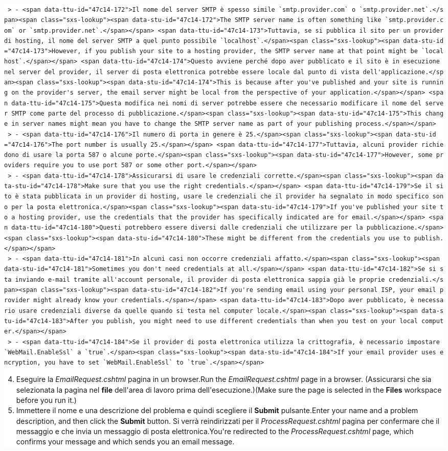      > - <span data-ttu-id="47c14-172">Il nome del server SMTP è spesso simile `smtp.provider.com` o `smtp.provider.net`.</span><span class="sxs-lookup"><span data-stu-id="47c14-172">The SMTP server name is often something like `smtp.provider.com` or `smtp.provider.net`.</span></span> <span data-ttu-id="47c14-173">Tuttavia, se si pubblica il sito per un provider di hosting, il nome del server SMTP a quel punto possibile `localhost`.</span><span class="sxs-lookup"><span data-stu-id="47c14-173">However, if you publish your site to a hosting provider, the SMTP server name at that point might be `localhost`.</span></span> <span data-ttu-id="47c14-174">Questo avviene perché dopo aver pubblicato e il sito è in esecuzione nel server del provider, il server di posta elettronica potrebbe essere locale dal punto di vista dell'applicazione.</span><span class="sxs-lookup"><span data-stu-id="47c14-174">This is because after you've published and your site is running on the provider's server, the email server might be local from the perspective of your application.</span></span> <span data-ttu-id="47c14-175">Questa modifica nei nomi di server potrebbe essere che necessario modificare il nome del server SMTP come parte del processo di pubblicazione.</span><span class="sxs-lookup"><span data-stu-id="47c14-175">This change in server names might mean you have to change the SMTP server name as part of your publishing process.</span></span>
     > - <span data-ttu-id="47c14-176">Il numero di porta in genere è 25.</span><span class="sxs-lookup"><span data-stu-id="47c14-176">The port number is usually 25.</span></span> <span data-ttu-id="47c14-177">Tuttavia, alcuni provider richiedono di usare la porta 587 o alcune porte.</span><span class="sxs-lookup"><span data-stu-id="47c14-177">However, some providers require you to use port 587 or some other port.</span></span>
     > - <span data-ttu-id="47c14-178">Assicurarsi di usare le credenziali corrette.</span><span class="sxs-lookup"><span data-stu-id="47c14-178">Make sure that you use the right credentials.</span></span> <span data-ttu-id="47c14-179">Se il sito è stata pubblicata in un provider di hosting, usare le credenziali che il provider ha segnalato in modo specifico sono per la posta elettronica.</span><span class="sxs-lookup"><span data-stu-id="47c14-179">If you've published your site to a hosting provider, use the credentials that the provider has specifically indicated are for email.</span></span> <span data-ttu-id="47c14-180">Questi potrebbero essere diversi dalle credenziali che utilizzare per la pubblicazione.</span><span class="sxs-lookup"><span data-stu-id="47c14-180">These might be different from the credentials you use to publish.</span></span>
     > - <span data-ttu-id="47c14-181">In alcuni casi non occorre credenziali affatto.</span><span class="sxs-lookup"><span data-stu-id="47c14-181">Sometimes you don't need credentials at all.</span></span> <span data-ttu-id="47c14-182">Se si sta inviando e-mail tramite all'account personale, il provider di posta elettronica sappia già le proprie credenziali.</span><span class="sxs-lookup"><span data-stu-id="47c14-182">If you're sending email using your personal ISP, your email provider might already know your credentials.</span></span> <span data-ttu-id="47c14-183">Dopo aver pubblicato, è necessario usare credenziali diverse da quelle quando si testa nel computer locale.</span><span class="sxs-lookup"><span data-stu-id="47c14-183">After you publish, you might need to use different credentials than when you test on your local computer.</span></span>
     > - <span data-ttu-id="47c14-184">Se il provider di posta elettronica utilizza la crittografia, è necessario impostare `WebMail.EnableSsl` a `true`.</span><span class="sxs-lookup"><span data-stu-id="47c14-184">If your email provider uses encryption, you have to set `WebMail.EnableSsl` to `true`.</span></span>
4. <span data-ttu-id="47c14-185">Eseguire la *EmailRequest.cshtml* pagina in un browser.</span><span class="sxs-lookup"><span data-stu-id="47c14-185">Run the *EmailRequest.cshtml* page in a browser.</span></span> <span data-ttu-id="47c14-186">(Assicurarsi che sia selezionata la pagina nel **file** dell'area di lavoro prima dell'esecuzione.)</span><span class="sxs-lookup"><span data-stu-id="47c14-186">(Make sure the page is selected in the **Files** workspace before you run it.)</span></span>
5. <span data-ttu-id="47c14-187">Immettere il nome e una descrizione del problema e quindi scegliere il **Submit** pulsante.</span><span class="sxs-lookup"><span data-stu-id="47c14-187">Enter your name and a problem description, and then click the **Submit** button.</span></span> <span data-ttu-id="47c14-188">Si verrà reindirizzati per il *ProcessRequest.cshtml* pagina per confermare che il messaggio e che invia un messaggio di posta elettronica.</span><span class="sxs-lookup"><span data-stu-id="47c14-188">You're redirected to the *ProcessRequest.cshtml* page, which confirms your message and which sends you an email message.</span></span> 
